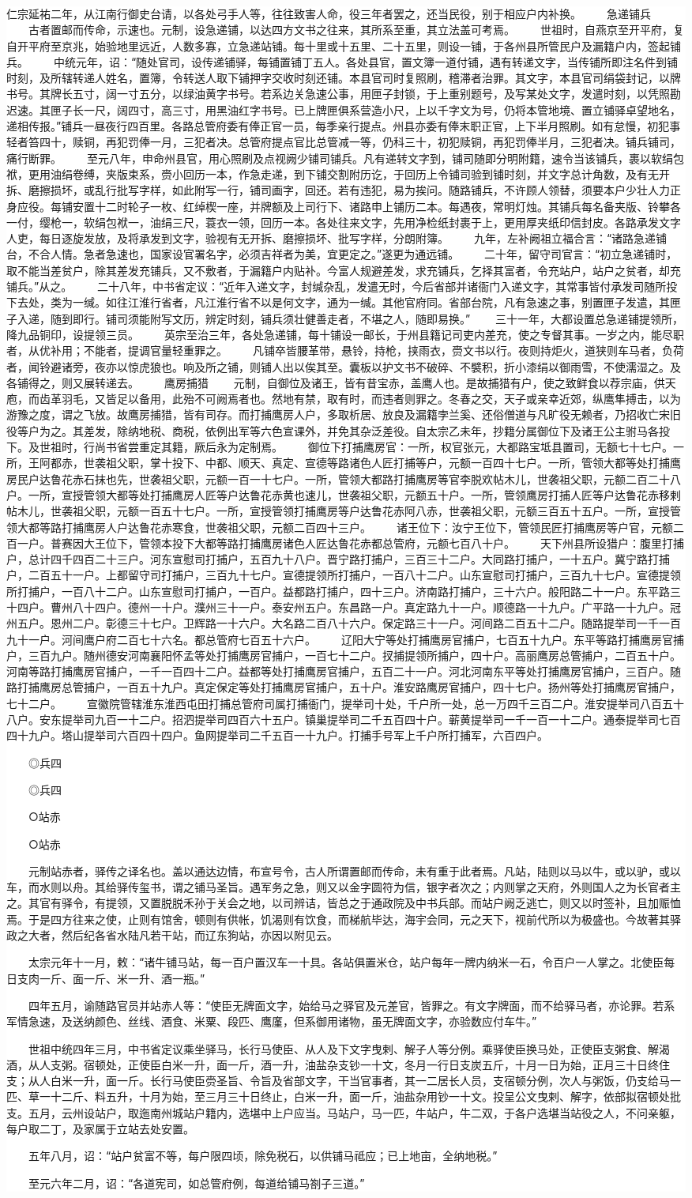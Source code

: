 仁宗延祐二年，从江南行御史台请，以各处弓手人等，往往致害人命，役三年者罢之，还当民役，别于相应户内补换。 　　急递铺兵 　　古者置邮而传命，示速也。元制，设急递铺，以达四方文书之往来，其所系至重，其立法盖可考焉。 　　世祖时，自燕京至开平府，复自开平府至京兆，始验地里远近，人数多寡，立急递站铺。每十里或十五里、二十五里，则设一铺，于各州县所管民户及漏籍户内，签起铺兵。 　　中统元年，诏：“随处官司，设传递铺驿，每铺置铺丁五人。各处县官，置文簿一道付铺，遇有转递文字，当传铺所即注名件到铺时刻，及所辖转递人姓名，置簿，令转送人取下铺押字交收时刻还铺。本县官司时复照刷，稽滞者治罪。其文字，本县官司绢袋封记，以牌书号。其牌长五寸，阔一寸五分，以绿油黄字书号。若系边关急速公事，用匣子封锁，于上重别题号，及写某处文字，发遣时刻，以凭照勘迟速。其匣子长一尺，阔四寸，高三寸，用黑油红字书号。已上牌匣俱系营造小尺，上以千字文为号，仍将本管地境、置立铺驿卓望地名，递相传报。”铺兵一昼夜行四百里。各路总管府委有俸正官一员，每季亲行提点。州县亦委有俸末职正官，上下半月照刷。如有怠慢，初犯事轻者笞四十，赎铜，再犯罚俸一月，三犯者决。总管府提点官比总管减一等，仍科三十，初犯赎铜，再犯罚俸半月，三犯者决。铺兵铺司，痛行断罪。 　　至元八年，申命州县官，用心照刷及点视阙少铺司铺兵。凡有递转文字到，铺司随即分明附籍，速令当该铺兵，裹以软绢包袱，更用油绢卷缚，夹版束系，赍小回历一本，作急走递，到下铺交割附历讫，于回历上令铺司验到铺时刻，并文字总计角数，及有无开拆、磨擦损坏，或乱行批写字样，如此附写一行，铺司画字，回还。若有违犯，易为挨问。随路铺兵，不许顾人领替，须要本户少壮人力正身应役。每铺安置十二时轮子一枚、红绰楔一座，并牌额及上司行下、诸路申上铺历二本。每遇夜，常明灯烛。其铺兵每名备夹版、铃攀各一付，缨枪一，软绢包袱一，油绢三尺，蓑衣一领，回历一本。各处往来文字，先用净检纸封裹于上，更用厚夹纸印信封皮。各路承发文字人吏，每日逐旋发放，及将承发到文字，验视有无开拆、磨擦损坏、批写字样，分朗附簿。 　　九年，左补阙祖立福合言：“诸路急递铺台，不合人情。急者急速也，国家设官署名字，必须吉祥者为美，宜更定之。”遂更为通远铺。 　　二十年，留守司官言：“初立急递铺时，取不能当差贫户，除其差发充铺兵，又不敷者，于漏籍户内贴补。今富人规避差发，求充铺兵，乞择其富者，令充站户，站户之贫者，却充铺兵。”从之。 　　二十八年，中书省定议：“近年入递文字，封缄杂乱，发遣无时，今后省部并诸衙门入递文字，其常事皆付承发司随所投下去处，类为一缄。如往江淮行省者，凡江淮行省不以是何文字，通为一缄。其他官府同。省部台院，凡有急速之事，别置匣子发遣，其匣子入递，随到即行。铺司须能附写文历，辨定时刻，铺兵须壮健善走者，不堪之人，随即易换。” 　　三十一年，大都设置总急递铺提领所，降九品铜印，设提领三员。 　　英宗至治三年，各处急递铺，每十铺设一邮长，于州县籍记司吏内差充，使之专督其事。一岁之内，能尽职者，从优补用；不能者，提调官量轻重罪之。 　　凡铺卒皆腰革带，悬铃，持枪，挟雨衣，赍文书以行。夜则持炬火，道狭则车马者，负荷者，闻铃避诸旁，夜亦以惊虎狼也。响及所之铺，则铺人出以俟其至。囊板以护文书不破碎、不襞积，折小漆绢以御雨雪，不使濡湿之。及各铺得之，则又展转递去。 　　鹰房捕猎 　　元制，自御位及诸王，皆有昔宝赤，盖鹰人也。是故捕猎有户，使之致鲜食以荐宗庙，供天庖，而齿革羽毛，又皆足以备用，此殆不可阙焉者也。然地有禁，取有时，而违者则罪之。冬春之交，天子或亲幸近郊，纵鹰隼搏击，以为游豫之度，谓之飞放。故鹰房捕猎，皆有司存。而打捕鹰房人户，多取析居、放良及漏籍孛兰奚、还俗僧道与凡旷役无赖者，乃招收亡宋旧役等户为之。其差发，除纳地税、商税，依例出军等六色宣课外，并免其杂泛差役。自太宗乙未年，抄籍分属御位下及诸王公主驸马各投下。及世祖时，行尚书省尝重定其籍，厥后永为定制焉。 　　御位下打捕鹰房官：一所，权官张元，大都路宝坻县置司，无额七十七户。一所，王阿都赤，世袭祖父职，掌十投下、中都、顺天、真定、宣德等路诸色人匠打捕等户，元额一百四十七户。一所，管领大都等处打捕鹰房民户达鲁花赤石抹也先，世袭祖父职，元额一百一十七户。一所，管领大都路打捕鹰房等官李脱欢帖木儿，世袭祖父职，元额二百二十八户。一所，宣授管领大都等处打捕鹰房人匠等户达鲁花赤黄也速儿，世袭祖父职，元额五十户。一所，管领鹰房打捕人匠等户达鲁花赤移剌帖木儿，世袭祖父职，元额一百五十七户。一所，宣授管领打捕鹰房等户达鲁花赤阿八赤，世袭祖父职，元额三百五十五户。一所，宣授管领大都等路打捕鹰房人户达鲁花赤寒食，世袭祖父职，元额二百四十三户。 　　诸王位下：汝宁王位下，管领民匠打捕鹰房等户官，元额二百一户。普赛因大王位下，管领本投下大都等路打捕鹰房诸色人匠达鲁花赤都总管府，元额七百八十户。 　　天下州县所设猎户：腹里打捕户，总计四千四百二十三户。河东宣慰司打捕户，五百九十八户。晋宁路打捕户，三百三十二户。大同路打捕户，一十五户。冀宁路打捕户，二百五十一户。上都留守司打捕户，三百九十七户。宣德提领所打捕户，一百八十二户。山东宣慰司打捕户，三百九十七户。宣德提领所打捕户，一百八十二户。山东宣慰司打捕户，一百户。益都路打捕户，四十三户。济南路打捕户，三十六户。般阳路二十一户。东平路三十四户。曹州八十四户。德州一十户。濮州三十一户。泰安州五户。东昌路一户。真定路九十一户。顺德路一十九户。广平路一十九户。冠州五户。恩州二户。彰德三十七户。卫辉路一十六户。大名路二百八十六户。保定路三十一户。河间路二百五十二户。随路提举司一千一百九十一户。河间鹰户府二百七十六名。都总管府七百五十六户。 　　辽阳大宁等处打捕鹰房官捕户，七百五十九户。东平等路打捕鹰房官捕户，三百九户。随州德安河南襄阳怀孟等处打捕鹰房官捕户，一百七十二户。扠捕提领所捕户，四十户。高丽鹰房总管捕户，二百五十户。河南等路打捕鹰房官捕户，一千一百四十二户。益都等处打捕鹰房官捕户，五百二十一户。河北河南东平等处打捕鹰房官捕户，三百户。随路打捕鹰房总管捕户，一百五十九户。真定保定等处打捕鹰房官捕户，五十户。淮安路鹰房官捕户，四十七户。扬州等处打捕鹰房官捕户，七十二户。 　　宣徽院管辖淮东淮西屯田打捕总管府司属打捕衙门，提举司十处，千户所一处，总一万四千三百二户。淮安提举司八百五十八户。安东提举司九百一十二户。招泗提举司四百六十五户。镇巢提举司二千五百四十户。蕲黄提举司一千一百一十二户。通泰提举司七百四十九户。塔山提举司六百四十四户。鱼网提举司二千五百一十九户。打捕手号军上千户所打捕军，六百四户。

　　◎兵四

　　◎兵四

　　○站赤

　　○站赤

　　元制站赤者，驿传之译名也。盖以通达边情，布宣号令，古人所谓置邮而传命，未有重于此者焉。凡站，陆则以马以牛，或以驴，或以车，而水则以舟。其给驿传玺书，谓之铺马圣旨。遇军务之急，则又以金字圆符为信，银字者次之；内则掌之天府，外则国人之为长官者主之。其官有驿令，有提领，又置脱脱禾孙于关会之地，以司辨诘，皆总之于通政院及中书兵部。而站户阙乏逃亡，则又以时签补，且加赈恤焉。于是四方往来之使，止则有馆舍，顿则有供帐，饥渴则有饮食，而梯航毕达，海宇会同，元之天下，视前代所以为极盛也。今故著其驿政之大者，然后纪各省水陆凡若干站，而辽东狗站，亦因以附见云。

　　太宗元年十一月，敕：“诸牛铺马站，每一百户置汉车一十具。各站俱置米仓，站户每年一牌内纳米一石，令百户一人掌之。北使臣每日支肉一斤、面一斤、米一升、酒一瓶。”

　　四年五月，谕随路官员并站赤人等：“使臣无牌面文字，始给马之驿官及元差官，皆罪之。有文字牌面，而不给驿马者，亦论罪。若系军情急速，及送纳颜色、丝线、酒食、米粟、段匹、鹰廑，但系御用诸物，虽无牌面文字，亦验数应付车牛。”

　　世祖中统四年三月，中书省定议乘坐驿马，长行马使臣、从人及下文字曳剌、解子人等分例。乘驿使臣换马处，正使臣支粥食、解渴酒，从人支粥。宿顿处，正使臣白米一升，面一斤，酒一升，油盐杂支钞一十文，冬月一行日支炭五斤，十月一日为始，正月三十日终住支；从人白米一升，面一斤。长行马使臣赍圣旨、令旨及省部文字，干当官事者，其一二居长人员，支宿顿分例，次人与粥饭，仍支给马一匹、草一十二斤、料五升，十月为始，至三月三十日终止，白米一升，面一斤，油盐杂用钞一十文。投呈公文曳剌、解字，依部拟宿顿处批支。五月，云州设站户，取迤南州城站户籍内，选堪中上户应当。马站户，马一匹，牛站户，牛二双，于各户选堪当站役之人，不问亲躯，每户取二丁，及家属于立站去处安置。

　　五年八月，诏：“站户贫富不等，每户限四顷，除免税石，以供铺马祗应；已上地亩，全纳地税。”

　　至元六年二月，诏：“各道宪司，如总管府例，每道给铺马劄子三道。”
